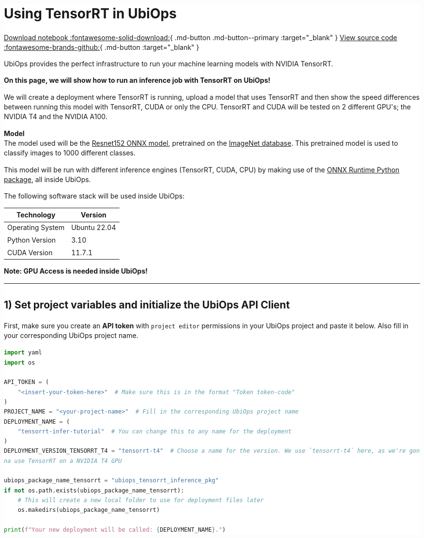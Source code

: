 # Using TensorRT in UbiOps

[Download notebook :fontawesome-solid-download:](https://download-github.ubiops.com/#!/home?url=https://github.com/UbiOps/tutorials/tree/master/tensorrt-tutorial/tensorrt-tutorial/tensorrt-tutorial.ipynb){ .md-button .md-button--primary :target="_blank" } [View source code :fontawesome-brands-github:](https://github.com/UbiOps/tutorials/blob/master/tensorrt-tutorial/tensorrt-tutorial/tensorrt-tutorial.ipynb){ .md-button :target="_blank" }

UbiOps provides the perfect infrastructure to run your machine learning models with NVIDIA TensorRT.

**On this page, we will show how to run an inference job with TensorRT on UbiOps!**

We will create a deployment where TensorRT is running, upload a model that uses TensorRT and then show the speed differences between running this model with TensorRT, CUDA or only the CPU. TensorRT and CUDA will be tested on 2 different GPU's; the NVIDIA T4 and the NVIDIA A100.

**Model**  
The model used will be the [Resnet152 ONNX model](https://github.com/onnx/models/tree/main/vision/classification/resnet), pretrained on the [ImageNet database](https://www.image-net.org/). This pretrained model is used to classify images to 1000 different classes.

This model will be run with different inference engines (TensorRT, CUDA, CPU) by making use of the [ONNX Runtime Python package](https://onnxruntime.ai/docs/get-started/with-python.html), all inside UbiOps.

The following software stack will be used inside UbiOps:  


| Technology           | Version      |
|----------------------|--------------|
| Operating System     | Ubuntu 22.04 |
| Python Version       | 3.10         |
| CUDA Version         | 11.7.1       |



**Note: GPU Access is needed inside UbiOps!**

***
## 1) Set project variables and initialize the UbiOps API Client
First, make sure you create an **API token** with `project editor` permissions in your UbiOps project and paste it below. Also fill in your corresponding UbiOps project name. 


```python
import yaml
import os

API_TOKEN = (
    "<insert-your-token-here>"  # Make sure this is in the format "Token token-code"
)
PROJECT_NAME = "<your-project-name>"  # Fill in the corresponding UbiOps project name
DEPLOYMENT_NAME = (
    "tensorrt-infer-tutorial"  # You can change this to any name for the deployment
)
DEPLOYMENT_VERSION_TENSORRT_T4 = "tensorrt-t4"  # Choose a name for the version. We use `tensorrt-t4` here, as we're gonna use TensorRT on a NVIDIA T4 GPU

ubiops_package_name_tensorrt = "ubiops_tensorrt_inference_pkg"
if not os.path.exists(ubiops_package_name_tensorrt):
    # This will create a new local folder to use for deployment files later
    os.makedirs(ubiops_package_name_tensorrt)

print(f"Your new deployment will be called: {DEPLOYMENT_NAME}.")
```